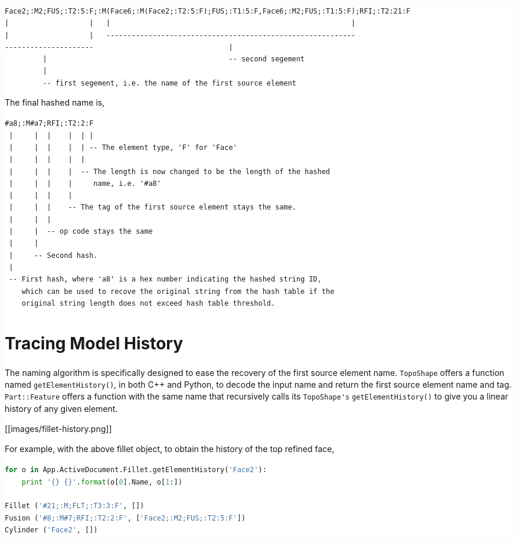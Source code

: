 ```
Face2;:M2;FUS;:T2:5:F;:M(Face6;:M(Face2;:T2:5:F);FUS;:T1:5:F,Face6;:M2;FUS;:T1:5:F);RFI;:T2:21:F
|                   |   |                                                         |
|                   |   -----------------------------------------------------------
---------------------                                |
         |                                           -- second segement
         |
         -- first segement, i.e. the name of the first source element
```

The final hashed name is,

```
#a8;:M#a7;RFI;:T2:2:F
 |     |  |    |  | |
 |     |  |    |  | -- The element type, 'F' for 'Face'
 |     |  |    |  |
 |     |  |    |  -- The length is now changed to be the length of the hashed 
 |     |  |    |     name, i.e. '#a8'
 |     |  |    |
 |     |  |    -- The tag of the first source element stays the same.
 |     |  |
 |     |  -- op code stays the same
 |     |
 |     -- Second hash.
 |
 -- First hash, where 'a8' is a hex number indicating the hashed string ID,
    which can be used to recove the original string from the hash table if the
    original string length does not exceed hash table threshold.
```

# Tracing Model History

The naming algorithm is specifically designed to ease the recovery of the 
first source element name. `TopoShape` offers a function named `getElementHistory()`,
in both C++ and Python, to decode the input name and return the first source
element name and tag. `Part::Feature` offers a function with the same name that
recursively calls its `TopoShape's` `getElementHistory()` to give you a linear
history of any given element.

[[images/fillet-history.png]]

For example, with the above fillet object, to obtain the history of the top
refined face,

```python
for o in App.ActiveDocument.Fillet.getElementHistory('Face2'):
    print '{} {}'.format(o[0].Name, o[1:])

Fillet ('#21;:M;FLT;:T3:3:F', [])
Fusion ('#8;:M#7;RFI;:T2:2:F', ['Face2;:M2;FUS;:T2:5:F'])
Cylinder ('Face2', [])
```
